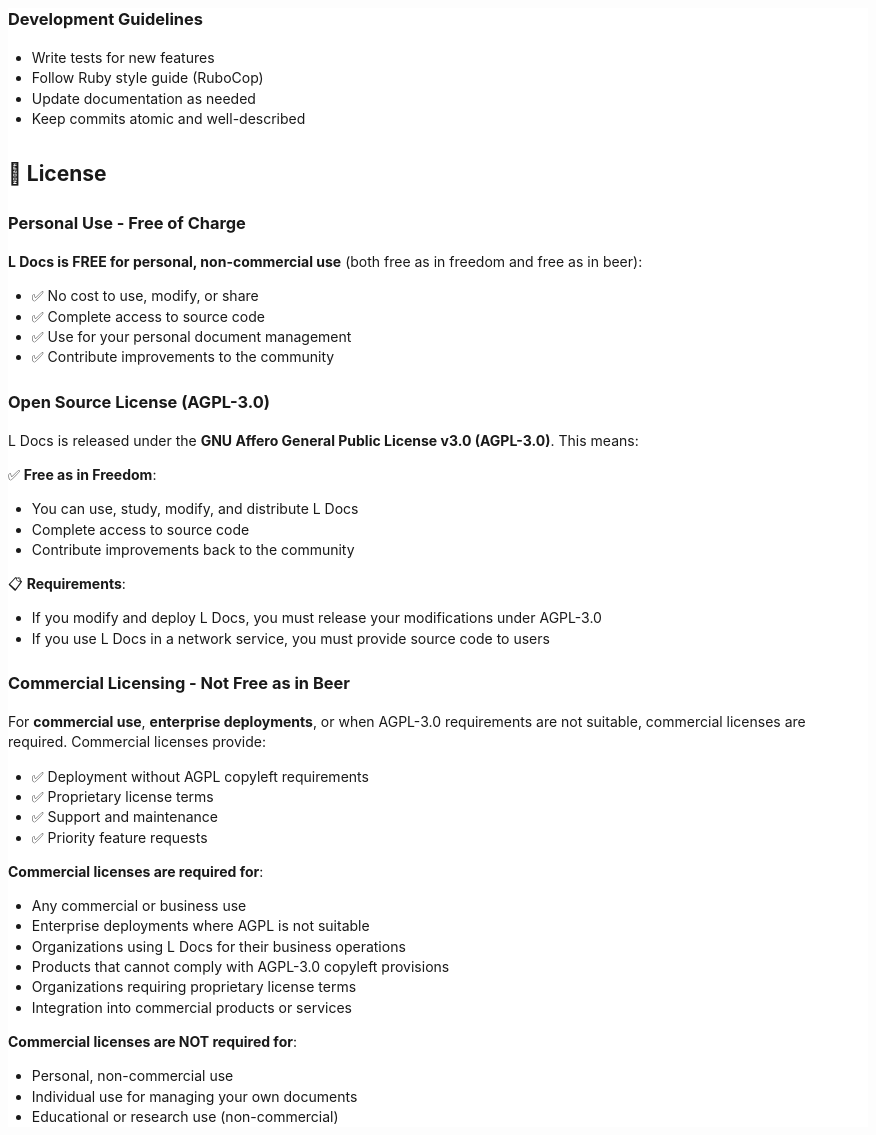 ### Development Guidelines

- Write tests for new features
- Follow Ruby style guide (RuboCop)
- Update documentation as needed
- Keep commits atomic and well-described

## 📝 License

### Personal Use - Free of Charge

**L Docs is FREE for personal, non-commercial use** (both free as in freedom and free as in beer):
- ✅ No cost to use, modify, or share
- ✅ Complete access to source code
- ✅ Use for your personal document management
- ✅ Contribute improvements to the community

### Open Source License (AGPL-3.0)

L Docs is released under the **GNU Affero General Public License v3.0 (AGPL-3.0)**. This means:

✅ **Free as in Freedom**:
- You can use, study, modify, and distribute L Docs
- Complete access to source code
- Contribute improvements back to the community

📋 **Requirements**:
- If you modify and deploy L Docs, you must release your modifications under AGPL-3.0
- If you use L Docs in a network service, you must provide source code to users

### Commercial Licensing - Not Free as in Beer

For **commercial use**, **enterprise deployments**, or when AGPL-3.0 requirements are not suitable, commercial licenses are required. Commercial licenses provide:

- ✅ Deployment without AGPL copyleft requirements
- ✅ Proprietary license terms
- ✅ Support and maintenance
- ✅ Priority feature requests

**Commercial licenses are required for**:
- Any commercial or business use
- Enterprise deployments where AGPL is not suitable
- Organizations using L Docs for their business operations
- Products that cannot comply with AGPL-3.0 copyleft provisions
- Organizations requiring proprietary license terms
- Integration into commercial products or services

**Commercial licenses are NOT required for**:
- Personal, non-commercial use
- Individual use for managing your own documents
- Educational or research use (non-commercial)
